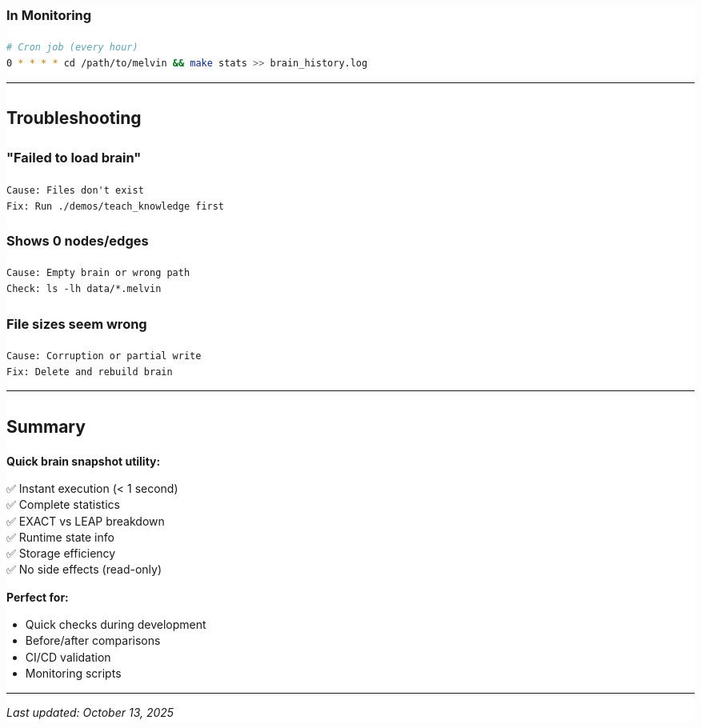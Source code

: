 ### In Monitoring
```bash
# Cron job (every hour)
0 * * * * cd /path/to/melvin && make stats >> brain_history.log
```

---

## Troubleshooting

### "Failed to load brain"
```
Cause: Files don't exist
Fix: Run ./demos/teach_knowledge first
```

### Shows 0 nodes/edges
```
Cause: Empty brain or wrong path
Check: ls -lh data/*.melvin
```

### File sizes seem wrong
```
Cause: Corruption or partial write
Fix: Delete and rebuild brain
```

---

## Summary

**Quick brain snapshot utility:**

✅ Instant execution (< 1 second)  
✅ Complete statistics  
✅ EXACT vs LEAP breakdown  
✅ Runtime state info  
✅ Storage efficiency  
✅ No side effects (read-only)  

**Perfect for:**
- Quick checks during development
- Before/after comparisons
- CI/CD validation
- Monitoring scripts

---

*Last updated: October 13, 2025*

